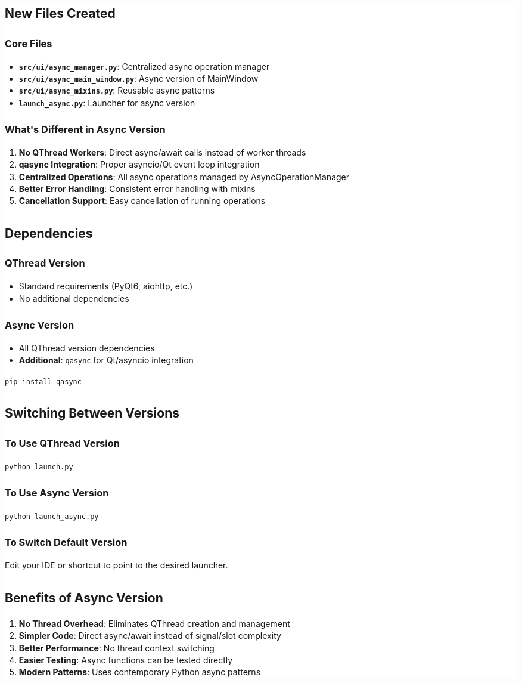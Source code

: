 ## New Files Created

### Core Files
- **`src/ui/async_manager.py`**: Centralized async operation manager
- **`src/ui/async_main_window.py`**: Async version of MainWindow
- **`src/ui/async_mixins.py`**: Reusable async patterns
- **`launch_async.py`**: Launcher for async version

### What's Different in Async Version

1. **No QThread Workers**: Direct async/await calls instead of worker threads
2. **qasync Integration**: Proper asyncio/Qt event loop integration
3. **Centralized Operations**: All async operations managed by AsyncOperationManager
4. **Better Error Handling**: Consistent error handling with mixins
5. **Cancellation Support**: Easy cancellation of running operations

## Dependencies

### QThread Version
- Standard requirements (PyQt6, aiohttp, etc.)
- No additional dependencies

### Async Version
- All QThread version dependencies
- **Additional**: `qasync` for Qt/asyncio integration

```bash
pip install qasync
```

## Switching Between Versions

### To Use QThread Version
```bash
python launch.py
```

### To Use Async Version
```bash
python launch_async.py
```

### To Switch Default Version
Edit your IDE or shortcut to point to the desired launcher.

## Benefits of Async Version

1. **No Thread Overhead**: Eliminates QThread creation and management
2. **Simpler Code**: Direct async/await instead of signal/slot complexity
3. **Better Performance**: No thread context switching
4. **Easier Testing**: Async functions can be tested directly
5. **Modern Patterns**: Uses contemporary Python async patterns
